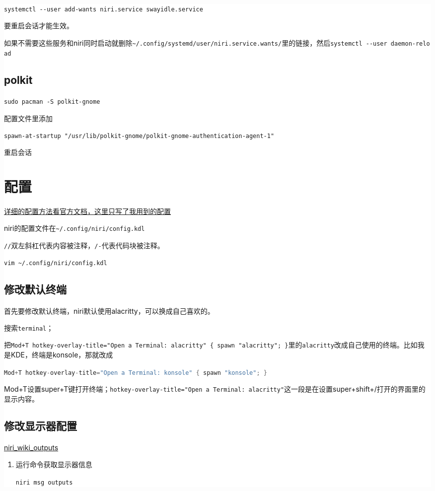 ```
systemctl --user add-wants niri.service swayidle.service
```

要重启会话才能生效。

如果不需要这些服务和niri同时启动就删除`~/.config/systemd/user/niri.service.wants/`里的链接，然后`systemctl --user daemon-reload`

## polkit

```
sudo pacman -S polkit-gnome
```

配置文件里添加

```
spawn-at-startup "/usr/lib/polkit-gnome/polkit-gnome-authentication-agent-1"
```

重启会话


# 配置

[详细的配置方法看官方文档，这里只写了我用到的配置](https://github.com/YaLTeR/niri/wiki)

niri的配置文件在``~/.config/niri/config.kdl``

``//``双左斜杠代表内容被注释，``/-``代表代码块被注释。

```shell
vim ~/.config/niri/config.kdl
```

## 修改默认终端

首先要修改默认终端，niri默认使用alacritty，可以换成自己喜欢的。

搜索``terminal``；

把``Mod+T hotkey-overlay-title="Open a Terminal: alacritty" { spawn "alacritty"; }``里的``alacritty``改成自己使用的终端。比如我是KDE，终端是konsole，那就改成

```rust
Mod+T hotkey-overlay-title="Open a Terminal: konsole" { spawn "konsole"; }
```

Mod+T设置super+T键打开终端；``hotkey-overlay-title="Open a Terminal: alacritty"``这一段是在设置super+shift+/打开的界面里的显示内容。

## 修改显示器配置

[niri_wiki_outputs](https://github.com/YaLTeR/niri/wiki/Configuration:-Outputs)

1. 运行命令获取显示器信息

   ```
   niri msg outputs
   ```
